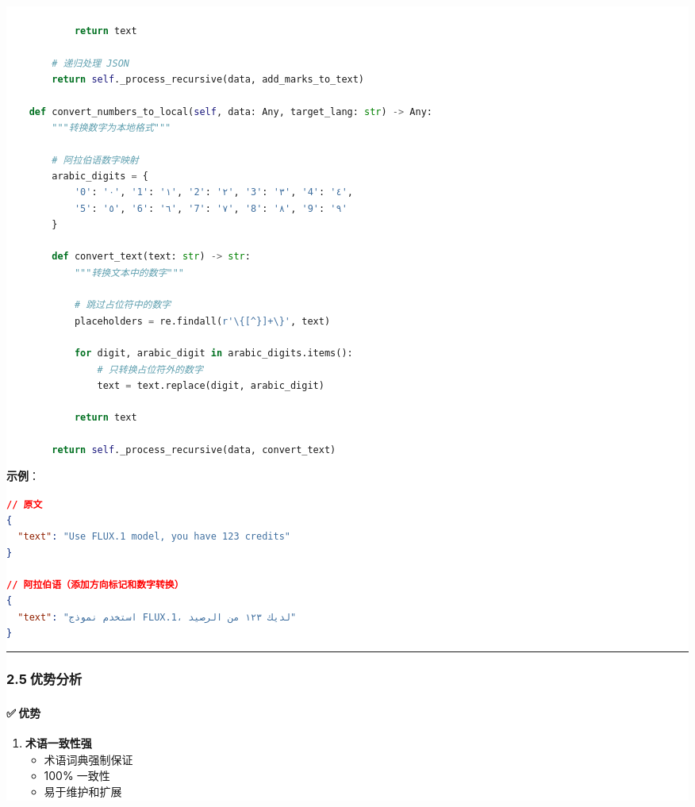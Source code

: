 ```python

            return text

        # 递归处理 JSON
        return self._process_recursive(data, add_marks_to_text)

    def convert_numbers_to_local(self, data: Any, target_lang: str) -> Any:
        """转换数字为本地格式"""

        # 阿拉伯语数字映射
        arabic_digits = {
            '0': '٠', '1': '١', '2': '٢', '3': '٣', '4': '٤',
            '5': '٥', '6': '٦', '7': '٧', '8': '٨', '9': '٩'
        }

        def convert_text(text: str) -> str:
            """转换文本中的数字"""

            # 跳过占位符中的数字
            placeholders = re.findall(r'\{[^}]+\}', text)

            for digit, arabic_digit in arabic_digits.items():
                # 只转换占位符外的数字
                text = text.replace(digit, arabic_digit)

            return text

        return self._process_recursive(data, convert_text)
```

**示例**：
```json
// 原文
{
  "text": "Use FLUX.1 model, you have 123 credits"
}

// 阿拉伯语（添加方向标记和数字转换）
{
  "text": "استخدم نموذج ‎FLUX.1‎، لديك ١٢٣ من الرصيد"
}
```

---

### 2.5 优势分析

#### ✅ 优势

1. **术语一致性强**
   - 术语词典强制保证
   - 100% 一致性
   - 易于维护和扩展
